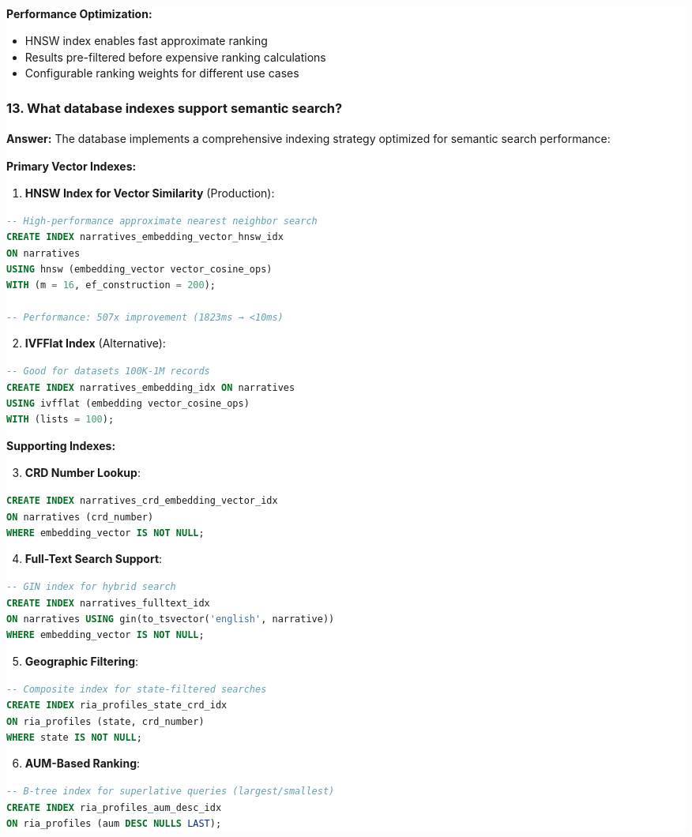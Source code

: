**Performance Optimization:**
- HNSW index enables fast approximate ranking
- Results pre-filtered before expensive ranking calculations
- Configurable ranking weights for different use cases

### 13. What database indexes support semantic search?

**Answer:** The database implements a comprehensive indexing strategy optimized for semantic search performance:

**Primary Vector Indexes:**

1. **HNSW Index for Vector Similarity** (Production):
```sql
-- High-performance approximate nearest neighbor search
CREATE INDEX narratives_embedding_vector_hnsw_idx 
ON narratives 
USING hnsw (embedding_vector vector_cosine_ops) 
WITH (m = 16, ef_construction = 200);

-- Performance: 507x improvement (1823ms → <10ms)
```

2. **IVFFlat Index** (Alternative):
```sql
-- Good for datasets 100K-1M records
CREATE INDEX narratives_embedding_idx ON narratives 
USING ivfflat (embedding vector_cosine_ops)
WITH (lists = 100);
```

**Supporting Indexes:**

3. **CRD Number Lookup**:
```sql
CREATE INDEX narratives_crd_embedding_vector_idx
ON narratives (crd_number)
WHERE embedding_vector IS NOT NULL;
```

4. **Full-Text Search Support**:
```sql
-- GIN index for hybrid search
CREATE INDEX narratives_fulltext_idx
ON narratives USING gin(to_tsvector('english', narrative))
WHERE embedding_vector IS NOT NULL;
```

5. **Geographic Filtering**:
```sql
-- Composite index for state-filtered searches
CREATE INDEX ria_profiles_state_crd_idx
ON ria_profiles (state, crd_number)
WHERE state IS NOT NULL;
```

6. **AUM-Based Ranking**:
```sql
-- B-tree index for superlative queries (largest/smallest)
CREATE INDEX ria_profiles_aum_desc_idx 
ON ria_profiles (aum DESC NULLS LAST);
```
